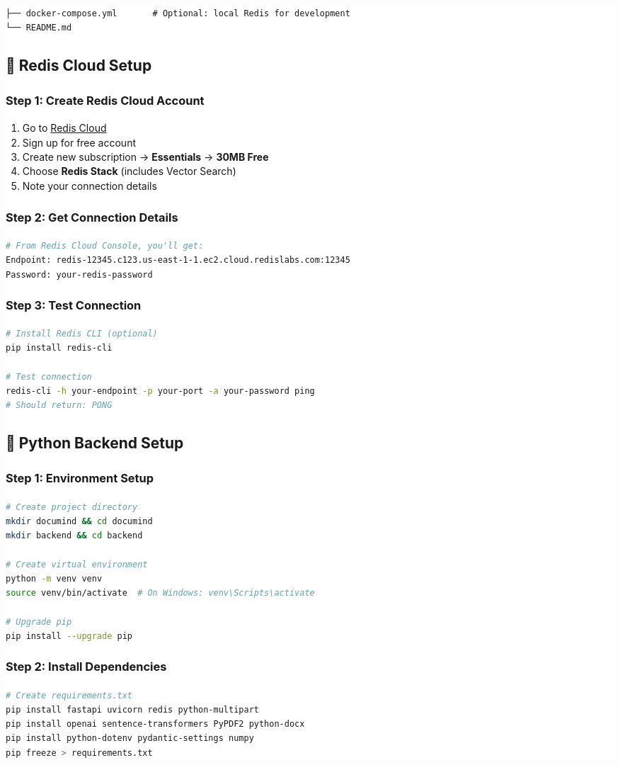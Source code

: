 ```
├── docker-compose.yml       # Optional: local Redis for development
└── README.md
```

## 🔧 Redis Cloud Setup

### Step 1: Create Redis Cloud Account
1. Go to [Redis Cloud](https://redis.io/try-free/)
2. Sign up for free account
3. Create new subscription → **Essentials** → **30MB Free**
4. Choose **Redis Stack** (includes Vector Search)
5. Note your connection details

### Step 2: Get Connection Details
```bash
# From Redis Cloud Console, you'll get:
Endpoint: redis-12345.c123.us-east-1-1.ec2.cloud.redislabs.com:12345
Password: your-redis-password
```

### Step 3: Test Connection
```bash
# Install Redis CLI (optional)
pip install redis-cli

# Test connection
redis-cli -h your-endpoint -p your-port -a your-password ping
# Should return: PONG
```

## 🐍 Python Backend Setup

### Step 1: Environment Setup
```bash
# Create project directory
mkdir documind && cd documind
mkdir backend && cd backend

# Create virtual environment
python -m venv venv
source venv/bin/activate  # On Windows: venv\Scripts\activate

# Upgrade pip
pip install --upgrade pip
```

### Step 2: Install Dependencies
```bash
# Create requirements.txt
pip install fastapi uvicorn redis python-multipart
pip install openai sentence-transformers PyPDF2 python-docx
pip install python-dotenv pydantic-settings numpy
pip freeze > requirements.txt
```
